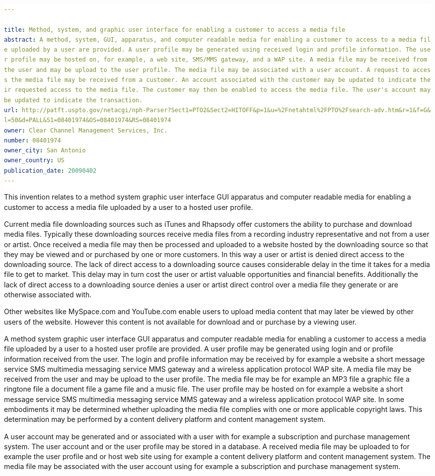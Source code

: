 ```yaml
---

title: Method, system, and graphic user interface for enabling a customer to access a media file
abstract: A method, system, GUI, apparatus, and computer readable media for enabling a customer to access to a media file uploaded by a user are provided. A user profile may be generated using received login and profile information. The user profile may be hosted on, for example, a web site, SMS/MMS gateway, and a WAP site. A media file may be received from the user and may be upload to the user profile. The media file may be associated with a user account. A request to access the media file may be received from a customer. An account associated with the customer may be updated to indicate their requested access to the media file. The customer may then be enabled to access the media file. The user's account may be updated to indicate the transaction.
url: http://patft.uspto.gov/netacgi/nph-Parser?Sect1=PTO2&Sect2=HITOFF&p=1&u=%2Fnetahtml%2FPTO%2Fsearch-adv.htm&r=1&f=G&l=50&d=PALL&S1=08401974&OS=08401974&RS=08401974
owner: Clear Channel Management Services, Inc.
number: 08401974
owner_city: San Antonio
owner_country: US
publication_date: 20090402
---
```

This invention relates to a method system graphic user interface GUI apparatus and computer readable media for enabling a customer to access a media file uploaded by a user to a hosted user profile.

Current media file downloading sources such as iTunes and Rhapsody offer customers the ability to purchase and download media files. Typically these downloading sources receive media files from a recording industry representative and not from a user or artist. Once received a media file may then be processed and uploaded to a website hosted by the downloading source so that they may be viewed and or purchased by one or more customers. In this way a user or artist is denied direct access to the downloading source. The lack of direct access to a downloading source causes considerable delay in the time it takes for a media file to get to market. This delay may in turn cost the user or artist valuable opportunities and financial benefits. Additionally the lack of direct access to a downloading source denies a user or artist direct control over a media file they generate or are otherwise associated with.

Other websites like MySpace.com and YouTube.com enable users to upload media content that may later be viewed by other users of the website. However this content is not available for download and or purchase by a viewing user.

A method system graphic user interface GUI apparatus and computer readable media for enabling a customer to access a media file uploaded by a user to a hosted user profile are provided. A user profile may be generated using login and or profile information received from the user. The login and profile information may be received by for example a website a short message service SMS multimedia messaging service MMS gateway and a wireless application protocol WAP site. A media file may be received from the user and may be upload to the user profile. The media file may be for example an MP3 file a graphic file a ringtone file a document file a game file and a music file. The user profile may be hosted on for example a website a short message service SMS multimedia messaging service MMS gateway and a wireless application protocol WAP site. In some embodiments it may be determined whether uploading the media file complies with one or more applicable copyright laws. This determination may be performed by a content delivery platform and content management system.

A user account may be generated and or associated with a user with for example a subscription and purchase management system. The user account and or the user profile may be stored in a database. A received media file may be uploaded to for example the user profile and or host web site using for example a content delivery platform and content management system. The media file may be associated with the user account using for example a subscription and purchase management system.
